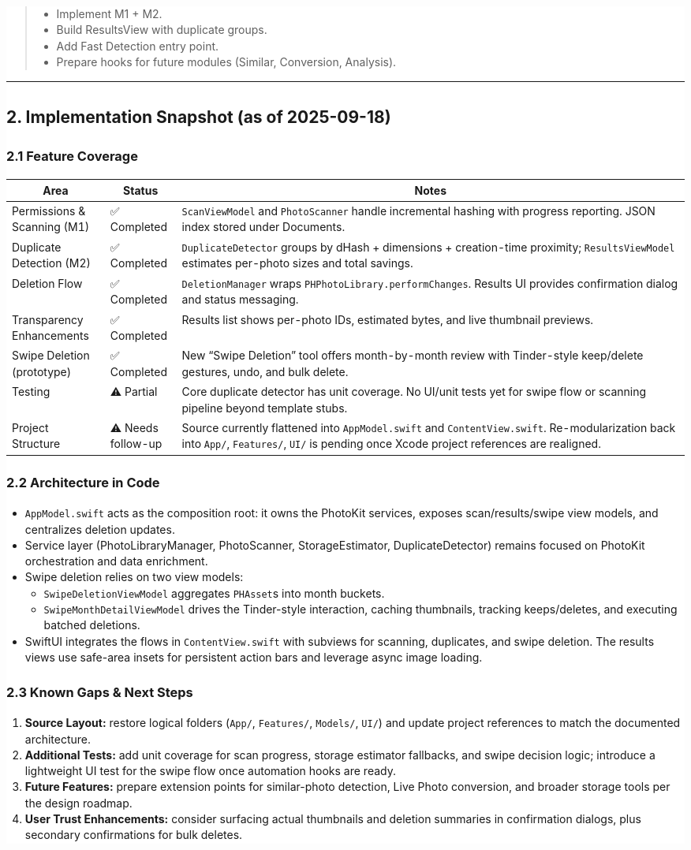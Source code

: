 > - Implement M1 + M2.
> - Build ResultsView with duplicate groups.
> - Add Fast Detection entry point.
> - Prepare hooks for future modules (Similar, Conversion, Analysis).

---

## 2. Implementation Snapshot (as of 2025-09-18)

### 2.1 Feature Coverage

| Area | Status | Notes |
| --- | --- | --- |
| Permissions & Scanning (M1) | ✅ Completed | `ScanViewModel` and `PhotoScanner` handle incremental hashing with progress reporting. JSON index stored under Documents. |
| Duplicate Detection (M2) | ✅ Completed | `DuplicateDetector` groups by dHash + dimensions + creation-time proximity; `ResultsViewModel` estimates per-photo sizes and total savings. |
| Deletion Flow | ✅ Completed | `DeletionManager` wraps `PHPhotoLibrary.performChanges`. Results UI provides confirmation dialog and status messaging. |
| Transparency Enhancements | ✅ Completed | Results list shows per-photo IDs, estimated bytes, and live thumbnail previews. |
| Swipe Deletion (prototype) | ✅ Completed | New “Swipe Deletion” tool offers month-by-month review with Tinder-style keep/delete gestures, undo, and bulk delete. |
| Testing | ⚠️ Partial | Core duplicate detector has unit coverage. No UI/unit tests yet for swipe flow or scanning pipeline beyond template stubs. |
| Project Structure | ⚠️ Needs follow-up | Source currently flattened into `AppModel.swift` and `ContentView.swift`. Re-modularization back into `App/`, `Features/`, `UI/` is pending once Xcode project references are realigned. |

### 2.2 Architecture in Code

- `AppModel.swift` acts as the composition root: it owns the PhotoKit services, exposes scan/results/swipe view models, and centralizes deletion updates.
- Service layer (PhotoLibraryManager, PhotoScanner, StorageEstimator, DuplicateDetector) remains focused on PhotoKit orchestration and data enrichment.
- Swipe deletion relies on two view models:
  - `SwipeDeletionViewModel` aggregates `PHAsset`s into month buckets.
  - `SwipeMonthDetailViewModel` drives the Tinder-style interaction, caching thumbnails, tracking keeps/deletes, and executing batched deletions.
- SwiftUI integrates the flows in `ContentView.swift` with subviews for scanning, duplicates, and swipe deletion. The results views use safe-area insets for persistent action bars and leverage async image loading.

### 2.3 Known Gaps & Next Steps

1. **Source Layout:** restore logical folders (`App/`, `Features/`, `Models/`, `UI/`) and update project references to match the documented architecture.
2. **Additional Tests:** add unit coverage for scan progress, storage estimator fallbacks, and swipe decision logic; introduce a lightweight UI test for the swipe flow once automation hooks are ready.
3. **Future Features:** prepare extension points for similar-photo detection, Live Photo conversion, and broader storage tools per the design roadmap.
4. **User Trust Enhancements:** consider surfacing actual thumbnails and deletion summaries in confirmation dialogs, plus secondary confirmations for bulk deletes.
